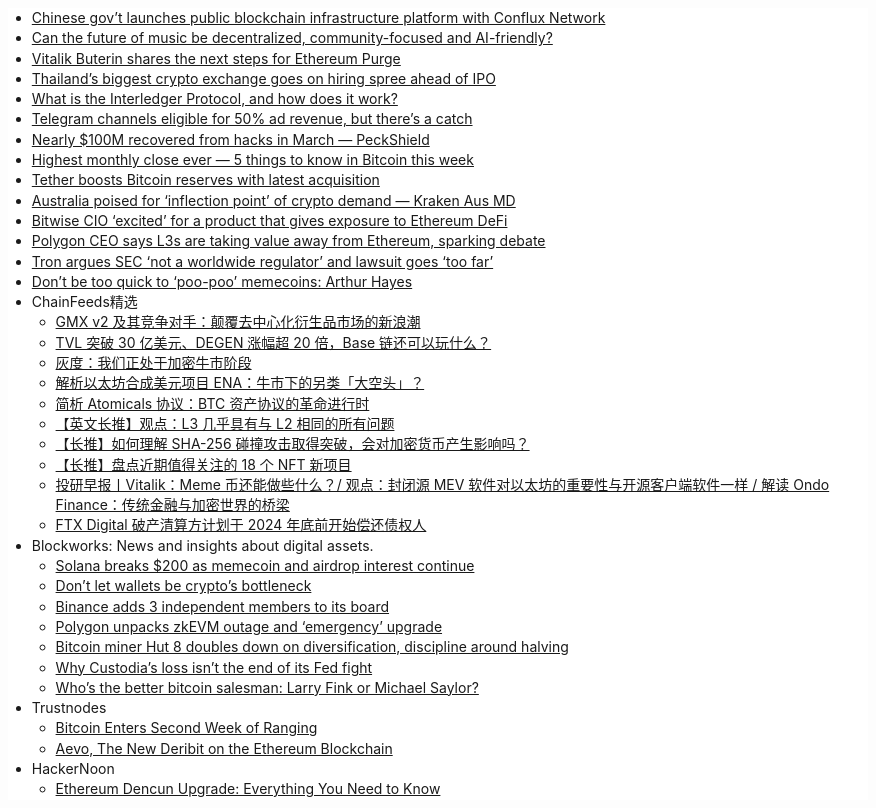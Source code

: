   - [Chinese gov’t launches public blockchain infrastructure platform with Conflux Network](https://cointelegraph.com/news/chinese-govt-public-blockchain-conflux)
  - [Can the future of music be decentralized, community-focused and AI-friendly?](https://cointelegraph.com/news/future-music-decentralized-community-ai-friendly)
  - [Vitalik Buterin shares the next steps for Ethereum Purge](https://cointelegraph.com/news/vitalik-buterin-next-steps-ethereum-purge)
  - [Thailand’s biggest crypto exchange goes on hiring spree ahead of IPO](https://cointelegraph.com/news/thailand-crypto-bitkub-hiring-ipo-2025)
  - [What is the Interledger Protocol, and how does it work?](https://cointelegraph.com/explained/what-is-the-interledger-protocol-and-how-does-it-work)
  - [Telegram channels eligible for 50% ad revenue, but there’s a catch](https://cointelegraph.com/news/telegram-channels-50-ad-revenue)
  - [Nearly $100M recovered from hacks in March — PeckShield](https://cointelegraph.com/news/nearly-100m-recovered-march-hacks-peckshield)
  - [Highest monthly close ever — 5 things to know in Bitcoin this week](https://cointelegraph.com/news/highest-monthly-close-ever-5-things-bitcoin-this-week)
  - [Tether boosts Bitcoin reserves with latest acquisition](https://cointelegraph.com/news/tether-boosts-bitcoin-reserves)
  - [Australia poised for ‘inflection point’ of crypto demand — Kraken Aus MD](https://cointelegraph.com/news/australia-inflection-point-crypto-demand-kraken-australia-ceo)
  - [Bitwise CIO ‘excited’ for a product that gives exposure to Ethereum DeFi](https://cointelegraph.com/news/bitwise-cio-excited-etp-product-ethereum-defi)
  - [Polygon CEO says L3s are taking value away from Ethereum, sparking debate](https://cointelegraph.com/news/polygon-ceo-layer-3-takes-value-away-from-ethereum-sparking-debate)
  - [Tron argues SEC ‘not a worldwide regulator’ and lawsuit goes ‘too far’](https://cointelegraph.com/news/tron-justin-sun-file-motion-dismiss-sec-lawsuit-jurisdiction)
  - [Don’t be too quick to ‘poo-poo’ memecoins: Arthur Hayes](https://cointelegraph.com/news/bitmex-arthur-hayes-memecoins-provide-value-blockchains)
- ChainFeeds精选
  - [GMX v2 及其竞争对手：颠覆去中心化衍生品市场的新浪潮](https://mirror.xyz/0x867A3f354c0eCB6622aEf1bF14C3BE79338AD889/RlGMhPv53-SSpA5QJwo8eoHPMLYWNefAbG4q06TMh6g)
  - [TVL 突破 30 亿美元、DEGEN 涨幅超 20 倍，Base 链还可以玩什么？](https://www.chaincatcher.com/article/2119098)
  - [灰度：我们正处于加密牛市阶段](https://mp.weixin.qq.com/s/CMlPFi81fYPkXoaqRUfYew)
  - [解析以太坊合成美元项目 ENA：牛市下的另类「大空头」？](https://haotiancryptoinsight.substack.com/p/ena)
  - [简析 Atomicals 协议：BTC 资产协议的革命进行时](https://mp.weixin.qq.com/s/WCQmyvXT-0m5u-D3Nt5cLA)
  - [【英文长推】观点：L3 几乎具有与 L2 相同的所有问题](https://twitter.com/jarrodWattsDev/status/1774616808668238006)
  - [【长推】如何理解 SHA-256 碰撞攻击取得突破，会对加密货币产生影响吗？](https://twitter.com/OneKeyCN/status/1774127399598473695)
  - [【长推】盘点近期值得关注的 18 个 NFT 新项目](https://twitter.com/lonelyhorseme/status/1773574017573851288)
  - [投研早报丨Vitalik：Meme 币还能做些什么？/ 观点：封闭源 MEV 软件对以太坊的重要性与开源客户端软件一样 / 解读 Ondo Finance：传统金融与加密世界的桥梁]()
  - [FTX Digital 破产清算方计划于 2024 年底前开始偿还债权人](https://www.theblock.co/post/285800/ftx-bankruptcy-estate-aiming-to-begin-repaying-creditors-by-the-end-of-2024)
- Blockworks: News and insights about digital assets.
  - [Solana breaks $200 as memecoin and airdrop interest continue](https://blockworks.co/news/solana-crosses-200-amid-memecoin-airdrop-interest)
  - [Don’t let wallets be crypto’s bottleneck](https://blockworks.co/news/wallets-crypto-bottleneck)
  - [Binance adds 3 independent members to its board](https://blockworks.co/news/binance-adds-independent-board-members)
  - [Polygon unpacks zkEVM outage and ‘emergency’ upgrade](https://blockworks.co/news/polygon-zkevm-post-mortem)
  - [Bitcoin miner Hut 8 doubles down on diversification, discipline around halving](https://blockworks.co/news/hut-8-diversification-around-bitcoin-halving)
  - [Why Custodia’s loss isn’t the end of its Fed fight](https://blockworks.co/news/custodia-bank-will-continue-fed-battle)
  - [Who’s the better bitcoin salesman: Larry Fink or Michael Saylor?](https://blockworks.co/news/bitcoin-salesmen-michael-saylor-larry-fink)
- Trustnodes
  - [Bitcoin Enters Second Week of Ranging](https://www.trustnodes.com/2024/04/01/bitcoin-enters-second-week-of-ranging)
  - [Aevo, The New Deribit on the Ethereum Blockchain](https://www.trustnodes.com/2024/04/01/aevo-the-new-deribit-on-the-ethereum-blockchain)
- HackerNoon
  - [Ethereum Dencun Upgrade: Everything You Need to Know](https://hackernoon.com/ethereum-dencun-upgrade-everything-you-need-to-know?source=rss)
